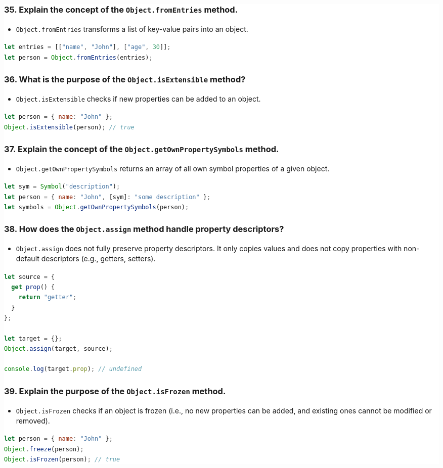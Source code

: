 ### 35. **Explain the concept of the `Object.fromEntries` method.**
   - `Object.fromEntries` transforms a list of key-value pairs into an object.

   ```javascript
   let entries = [["name", "John"], ["age", 30]];
   let person = Object.fromEntries(entries);
   ```

### 36. **What is the purpose of the `Object.isExtensible` method?**
   - `Object.isExtensible` checks if new properties can be added to an object.

   ```javascript
   let person = { name: "John" };
   Object.isExtensible(person); // true
   ```

### 37. **Explain the concept of the `Object.getOwnPropertySymbols` method.**
   - `Object.getOwnPropertySymbols` returns an array of all own symbol properties of a given object.

   ```javascript
   let sym = Symbol("description");
   let person = { name: "John", [sym]: "some description" };
   let symbols = Object.getOwnPropertySymbols(person);
   ```

### 38. **How does the `Object.assign` method handle property descriptors?**
   - `Object.assign` does not fully preserve property descriptors. It only copies values and does not copy properties with non-default descriptors (e.g., getters, setters).

   ```javascript
   let source = {
     get prop() {
       return "getter";
     }
   };

   let target = {};
   Object.assign(target, source);

   console.log(target.prop); // undefined
   ```

### 39. **Explain the purpose of the `Object.isFrozen` method.**
   - `Object.isFrozen` checks if an object is frozen (i.e., no new properties can be added, and existing ones cannot be modified or removed).

   ```javascript
   let person = { name: "John" };
   Object.freeze(person);
   Object.isFrozen(person); // true
   ```
